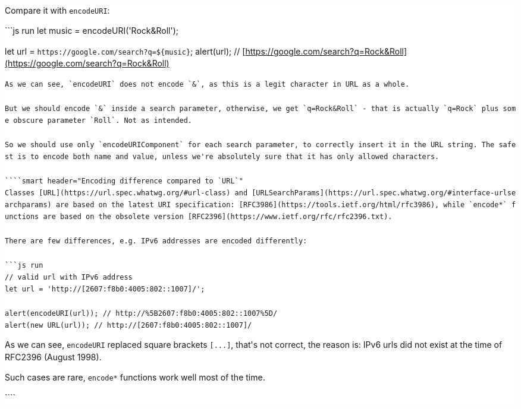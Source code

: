 Compare it with `encodeURI`:

\`\`\`js run let music = encodeURI\('Rock&Roll'\);

let url = `https://google.com/search?q=${music}`; alert\(url\); // [https://google.com/search?q=Rock&Roll](https://google.com/search?q=Rock&Roll)

```text
As we can see, `encodeURI` does not encode `&`, as this is a legit character in URL as a whole.

But we should encode `&` inside a search parameter, otherwise, we get `q=Rock&Roll` - that is actually `q=Rock` plus some obscure parameter `Roll`. Not as intended.

So we should use only `encodeURIComponent` for each search parameter, to correctly insert it in the URL string. The safest is to encode both name and value, unless we're absolutely sure that it has only allowed characters.

````smart header="Encoding difference compared to `URL`"
Classes [URL](https://url.spec.whatwg.org/#url-class) and [URLSearchParams](https://url.spec.whatwg.org/#interface-urlsearchparams) are based on the latest URI specification: [RFC3986](https://tools.ietf.org/html/rfc3986), while `encode*` functions are based on the obsolete version [RFC2396](https://www.ietf.org/rfc/rfc2396.txt).

There are few differences, e.g. IPv6 addresses are encoded differently:

```js run
// valid url with IPv6 address
let url = 'http://[2607:f8b0:4005:802::1007]/';

alert(encodeURI(url)); // http://%5B2607:f8b0:4005:802::1007%5D/
alert(new URL(url)); // http://[2607:f8b0:4005:802::1007]/
```

As we can see, `encodeURI` replaced square brackets `[...]`, that's not correct, the reason is: IPv6 urls did not exist at the time of RFC2396 \(August 1998\).

Such cases are rare, `encode*` functions work well most of the time.

\`\`\`\`

